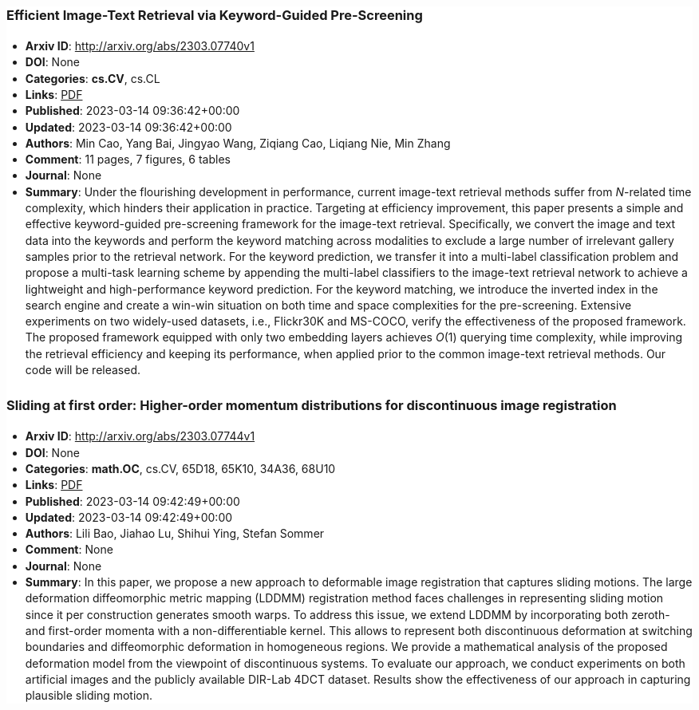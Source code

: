

### Efficient Image-Text Retrieval via Keyword-Guided Pre-Screening
- **Arxiv ID**: http://arxiv.org/abs/2303.07740v1
- **DOI**: None
- **Categories**: **cs.CV**, cs.CL
- **Links**: [PDF](http://arxiv.org/pdf/2303.07740v1)
- **Published**: 2023-03-14 09:36:42+00:00
- **Updated**: 2023-03-14 09:36:42+00:00
- **Authors**: Min Cao, Yang Bai, Jingyao Wang, Ziqiang Cao, Liqiang Nie, Min Zhang
- **Comment**: 11 pages, 7 figures, 6 tables
- **Journal**: None
- **Summary**: Under the flourishing development in performance, current image-text retrieval methods suffer from $N$-related time complexity, which hinders their application in practice. Targeting at efficiency improvement, this paper presents a simple and effective keyword-guided pre-screening framework for the image-text retrieval. Specifically, we convert the image and text data into the keywords and perform the keyword matching across modalities to exclude a large number of irrelevant gallery samples prior to the retrieval network. For the keyword prediction, we transfer it into a multi-label classification problem and propose a multi-task learning scheme by appending the multi-label classifiers to the image-text retrieval network to achieve a lightweight and high-performance keyword prediction. For the keyword matching, we introduce the inverted index in the search engine and create a win-win situation on both time and space complexities for the pre-screening. Extensive experiments on two widely-used datasets, i.e., Flickr30K and MS-COCO, verify the effectiveness of the proposed framework. The proposed framework equipped with only two embedding layers achieves $O(1)$ querying time complexity, while improving the retrieval efficiency and keeping its performance, when applied prior to the common image-text retrieval methods. Our code will be released.



### Sliding at first order: Higher-order momentum distributions for discontinuous image registration
- **Arxiv ID**: http://arxiv.org/abs/2303.07744v1
- **DOI**: None
- **Categories**: **math.OC**, cs.CV, 65D18, 65K10, 34A36, 68U10
- **Links**: [PDF](http://arxiv.org/pdf/2303.07744v1)
- **Published**: 2023-03-14 09:42:49+00:00
- **Updated**: 2023-03-14 09:42:49+00:00
- **Authors**: Lili Bao, Jiahao Lu, Shihui Ying, Stefan Sommer
- **Comment**: None
- **Journal**: None
- **Summary**: In this paper, we propose a new approach to deformable image registration that captures sliding motions. The large deformation diffeomorphic metric mapping (LDDMM) registration method faces challenges in representing sliding motion since it per construction generates smooth warps. To address this issue, we extend LDDMM by incorporating both zeroth- and first-order momenta with a non-differentiable kernel. This allows to represent both discontinuous deformation at switching boundaries and diffeomorphic deformation in homogeneous regions. We provide a mathematical analysis of the proposed deformation model from the viewpoint of discontinuous systems. To evaluate our approach, we conduct experiments on both artificial images and the publicly available DIR-Lab 4DCT dataset. Results show the effectiveness of our approach in capturing plausible sliding motion.


